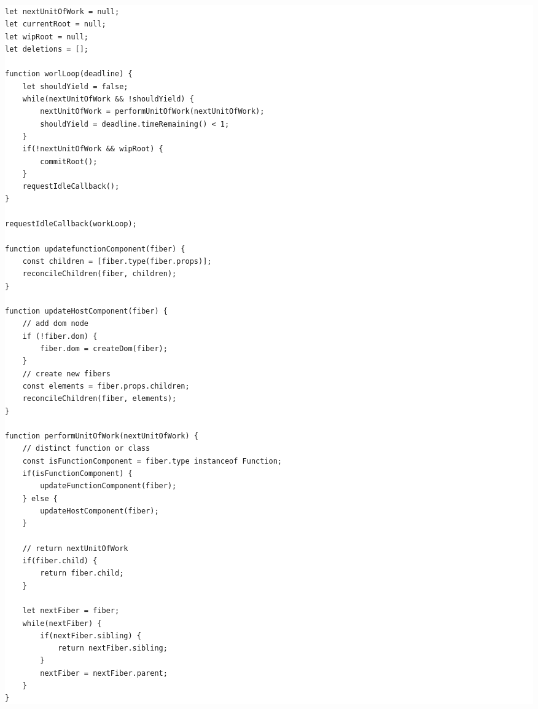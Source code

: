     let nextUnitOfWork = null;
    let currentRoot = null;
    let wipRoot = null;
    let deletions = [];

    function worlLoop(deadline) {
        let shouldYield = false;
        while(nextUnitOfWork && !shouldYield) {
            nextUnitOfWork = performUnitOfWork(nextUnitOfWork);
            shouldYield = deadline.timeRemaining() < 1;
        }
        if(!nextUnitOfWork && wipRoot) {
            commitRoot();
        }
        requestIdleCallback();
    }

    requestIdleCallback(workLoop);

    function updatefunctionComponent(fiber) {
        const children = [fiber.type(fiber.props)];
        reconcileChildren(fiber, children);
    }

    function updateHostComponent(fiber) {
        // add dom node
        if (!fiber.dom) {
            fiber.dom = createDom(fiber);
        }
        // create new fibers
        const elements = fiber.props.children;
        reconcileChildren(fiber, elements);
    }

    function performUnitOfWork(nextUnitOfWork) {
        // distinct function or class
        const isFunctionComponent = fiber.type instanceof Function;
        if(isFunctionComponent) {
            updateFunctionComponent(fiber);
        } else {
            updateHostComponent(fiber);
        }

        // return nextUnitOfWork
        if(fiber.child) {
            return fiber.child;
        }

        let nextFiber = fiber;
        while(nextFiber) {
            if(nextFiber.sibling) {
                return nextFiber.sibling;
            }
            nextFiber = nextFiber.parent;
        }
    }
